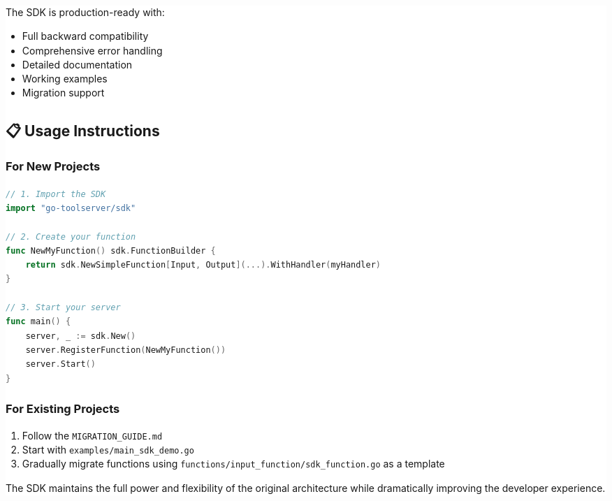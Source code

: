 The SDK is production-ready with:
- Full backward compatibility
- Comprehensive error handling
- Detailed documentation
- Working examples
- Migration support

## 📋 Usage Instructions

### For New Projects
```go
// 1. Import the SDK
import "go-toolserver/sdk"

// 2. Create your function
func NewMyFunction() sdk.FunctionBuilder {
    return sdk.NewSimpleFunction[Input, Output](...).WithHandler(myHandler)
}

// 3. Start your server
func main() {
    server, _ := sdk.New()
    server.RegisterFunction(NewMyFunction())
    server.Start()
}
```

### For Existing Projects
1. Follow the `MIGRATION_GUIDE.md`
2. Start with `examples/main_sdk_demo.go`
3. Gradually migrate functions using `functions/input_function/sdk_function.go` as a template

The SDK maintains the full power and flexibility of the original architecture while dramatically improving the developer experience.



